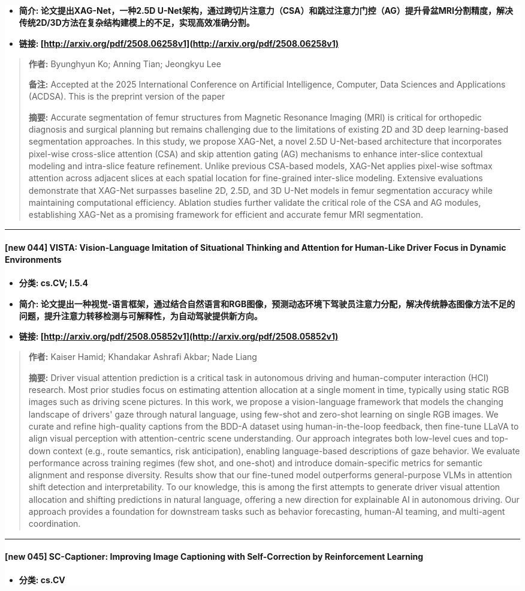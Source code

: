 - **简介: 论文提出XAG-Net，一种2.5D U-Net架构，通过跨切片注意力（CSA）和跳过注意力门控（AG）提升骨盆MRI分割精度，解决传统2D/3D方法在复杂结构建模上的不足，实现高效准确分割。**

- **链接: [http://arxiv.org/pdf/2508.06258v1](http://arxiv.org/pdf/2508.06258v1)**

> **作者:** Byunghyun Ko; Anning Tian; Jeongkyu Lee
>
> **备注:** Accepted at the 2025 International Conference on Artificial Intelligence, Computer, Data Sciences and Applications (ACDSA). This is the preprint version of the paper
>
> **摘要:** Accurate segmentation of femur structures from Magnetic Resonance Imaging (MRI) is critical for orthopedic diagnosis and surgical planning but remains challenging due to the limitations of existing 2D and 3D deep learning-based segmentation approaches. In this study, we propose XAG-Net, a novel 2.5D U-Net-based architecture that incorporates pixel-wise cross-slice attention (CSA) and skip attention gating (AG) mechanisms to enhance inter-slice contextual modeling and intra-slice feature refinement. Unlike previous CSA-based models, XAG-Net applies pixel-wise softmax attention across adjacent slices at each spatial location for fine-grained inter-slice modeling. Extensive evaluations demonstrate that XAG-Net surpasses baseline 2D, 2.5D, and 3D U-Net models in femur segmentation accuracy while maintaining computational efficiency. Ablation studies further validate the critical role of the CSA and AG modules, establishing XAG-Net as a promising framework for efficient and accurate femur MRI segmentation.
>
---
#### [new 044] VISTA: Vision-Language Imitation of Situational Thinking and Attention for Human-Like Driver Focus in Dynamic Environments
- **分类: cs.CV; I.5.4**

- **简介: 论文提出一种视觉-语言框架，通过结合自然语言和RGB图像，预测动态环境下驾驶员注意力分配，解决传统静态图像方法不足的问题，提升注意力转移检测与可解释性，为自动驾驶提供新方向。**

- **链接: [http://arxiv.org/pdf/2508.05852v1](http://arxiv.org/pdf/2508.05852v1)**

> **作者:** Kaiser Hamid; Khandakar Ashrafi Akbar; Nade Liang
>
> **摘要:** Driver visual attention prediction is a critical task in autonomous driving and human-computer interaction (HCI) research. Most prior studies focus on estimating attention allocation at a single moment in time, typically using static RGB images such as driving scene pictures. In this work, we propose a vision-language framework that models the changing landscape of drivers' gaze through natural language, using few-shot and zero-shot learning on single RGB images. We curate and refine high-quality captions from the BDD-A dataset using human-in-the-loop feedback, then fine-tune LLaVA to align visual perception with attention-centric scene understanding. Our approach integrates both low-level cues and top-down context (e.g., route semantics, risk anticipation), enabling language-based descriptions of gaze behavior. We evaluate performance across training regimes (few shot, and one-shot) and introduce domain-specific metrics for semantic alignment and response diversity. Results show that our fine-tuned model outperforms general-purpose VLMs in attention shift detection and interpretability. To our knowledge, this is among the first attempts to generate driver visual attention allocation and shifting predictions in natural language, offering a new direction for explainable AI in autonomous driving. Our approach provides a foundation for downstream tasks such as behavior forecasting, human-AI teaming, and multi-agent coordination.
>
---
#### [new 045] SC-Captioner: Improving Image Captioning with Self-Correction by Reinforcement Learning
- **分类: cs.CV**
